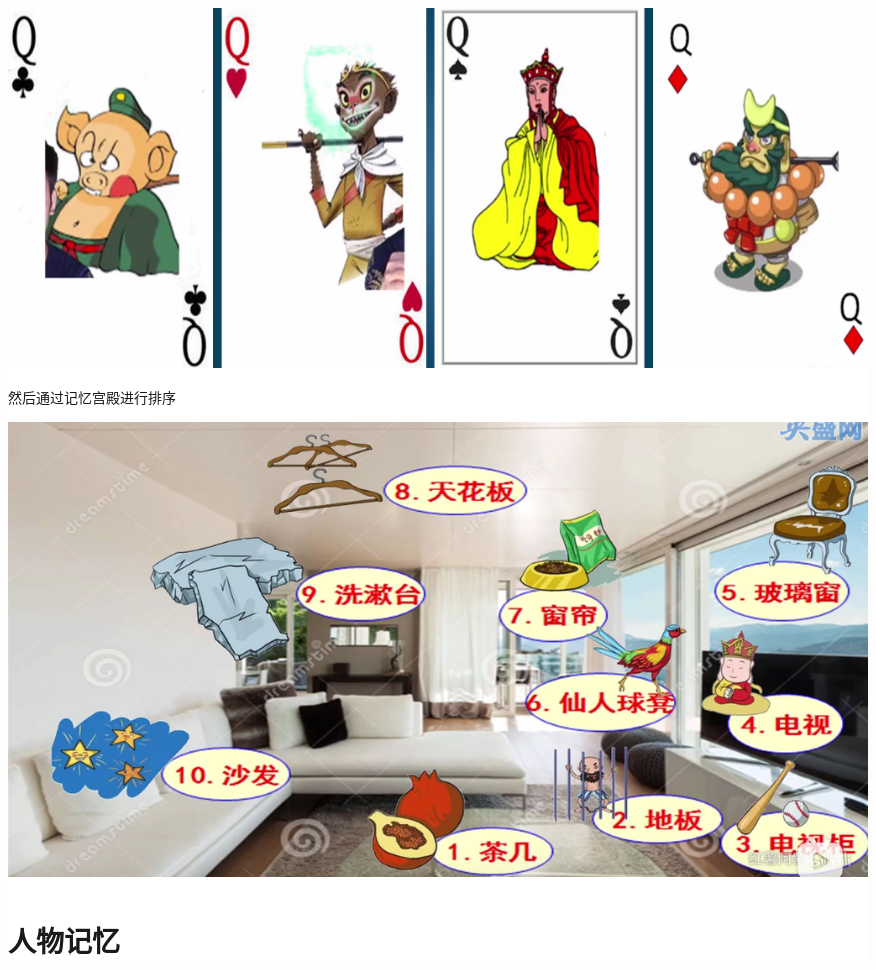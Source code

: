 ![image-20211019153730780](images/memory/image-20211019153730780.png)





然后通过记忆宫殿进行排序

![image-20211019154013733](images/memory/image-20211019154013733.png)



# 人物记忆
